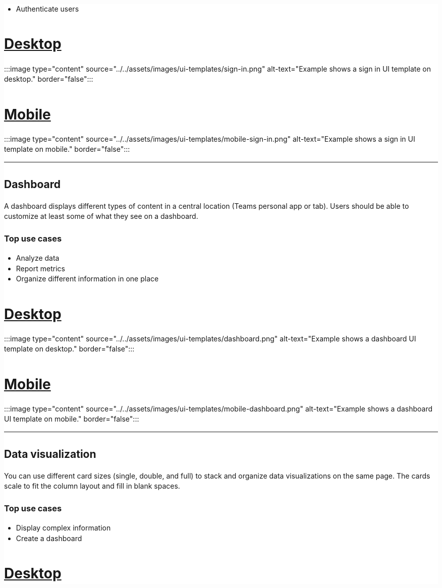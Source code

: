 * Authenticate users

# [Desktop](#tab/desktop)

:::image type="content" source="../../assets/images/ui-templates/sign-in.png" alt-text="Example shows a sign in UI template on desktop." border="false":::

# [Mobile](#tab/mobile)

:::image type="content" source="../../assets/images/ui-templates/mobile-sign-in.png" alt-text="Example shows a sign in UI template on mobile." border="false":::

---

## Dashboard

A dashboard displays different types of content in a central location (Teams personal app or tab). Users should be able to customize at least some of what they see on a dashboard.

### Top use cases

* Analyze data
* Report metrics
* Organize different information in one place

# [Desktop](#tab/desktop)

:::image type="content" source="../../assets/images/ui-templates/dashboard.png" alt-text="Example shows a dashboard UI template on desktop." border="false":::

# [Mobile](#tab/mobile)

:::image type="content" source="../../assets/images/ui-templates/mobile-dashboard.png" alt-text="Example shows a dashboard UI template on mobile." border="false":::

---

## Data visualization

You can use different card sizes (single, double, and full) to stack and organize data visualizations on the same page. The cards scale to fit the column layout and fill in blank spaces.

### Top use cases

* Display complex information
* Create a dashboard

# [Desktop](#tab/desktop)
